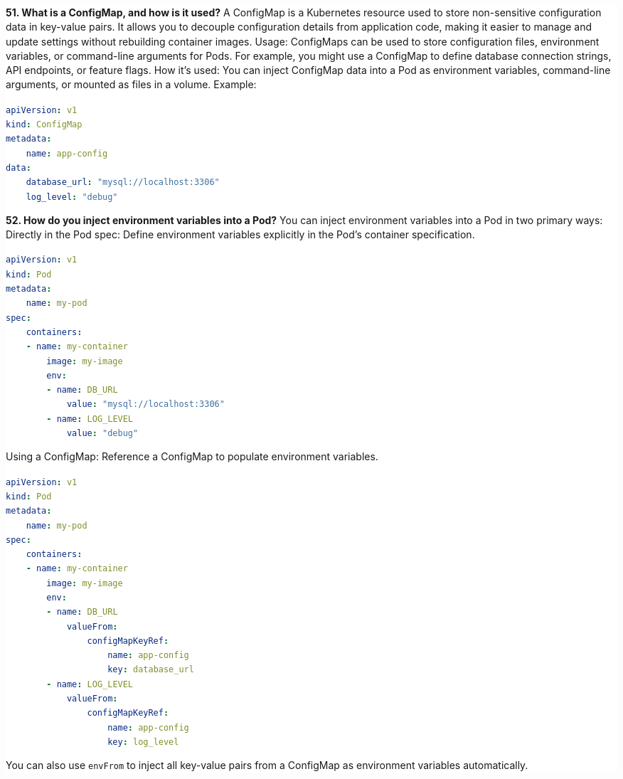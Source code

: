 **51. What is a ConfigMap, and how is it used?**
A ConfigMap is a Kubernetes resource used to store non-sensitive configuration data in key-value pairs. It allows you to decouple configuration details from application code, making it easier to manage and update settings without rebuilding container images.
Usage: ConfigMaps can be used to store configuration files, environment variables, or command-line arguments for Pods. For example, you might use a ConfigMap to define database connection strings, API endpoints, or feature flags.
How it’s used: You can inject ConfigMap data into a Pod as environment variables, command-line arguments, or mounted as files in a volume.
Example:
```yaml
apiVersion: v1
kind: ConfigMap
metadata:
    name: app-config
data:
    database_url: "mysql://localhost:3306"
    log_level: "debug"
```

**52. How do you inject environment variables into a Pod?**
You can inject environment variables into a Pod in two primary ways:
Directly in the Pod spec:
Define environment variables explicitly in the Pod’s container specification.
```yaml
apiVersion: v1
kind: Pod
metadata:
    name: my-pod
spec:
    containers:
    - name: my-container
        image: my-image
        env:
        - name: DB_URL
            value: "mysql://localhost:3306"
        - name: LOG_LEVEL
            value: "debug"
```
Using a ConfigMap:
Reference a ConfigMap to populate environment variables.
```yaml
apiVersion: v1
kind: Pod
metadata:
    name: my-pod
spec:
    containers:
    - name: my-container
        image: my-image
        env:
        - name: DB_URL
            valueFrom:
                configMapKeyRef:
                    name: app-config
                    key: database_url
        - name: LOG_LEVEL
            valueFrom:
                configMapKeyRef:
                    name: app-config
                    key: log_level
```
You can also use `envFrom` to inject all key-value pairs from a ConfigMap as environment variables automatically.
